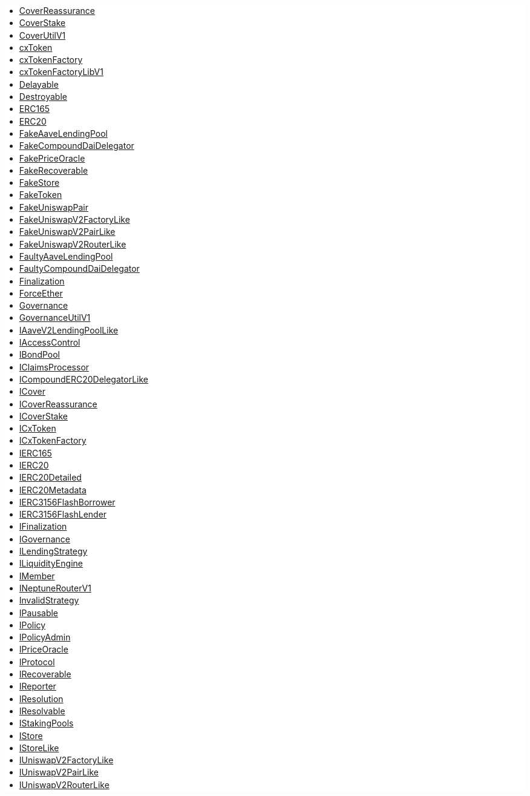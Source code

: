 * [CoverReassurance](CoverReassurance.md)
* [CoverStake](CoverStake.md)
* [CoverUtilV1](CoverUtilV1.md)
* [cxToken](cxToken.md)
* [cxTokenFactory](cxTokenFactory.md)
* [cxTokenFactoryLibV1](cxTokenFactoryLibV1.md)
* [Delayable](Delayable.md)
* [Destroyable](Destroyable.md)
* [ERC165](ERC165.md)
* [ERC20](ERC20.md)
* [FakeAaveLendingPool](FakeAaveLendingPool.md)
* [FakeCompoundDaiDelegator](FakeCompoundDaiDelegator.md)
* [FakePriceOracle](FakePriceOracle.md)
* [FakeRecoverable](FakeRecoverable.md)
* [FakeStore](FakeStore.md)
* [FakeToken](FakeToken.md)
* [FakeUniswapPair](FakeUniswapPair.md)
* [FakeUniswapV2FactoryLike](FakeUniswapV2FactoryLike.md)
* [FakeUniswapV2PairLike](FakeUniswapV2PairLike.md)
* [FakeUniswapV2RouterLike](FakeUniswapV2RouterLike.md)
* [FaultyAaveLendingPool](FaultyAaveLendingPool.md)
* [FaultyCompoundDaiDelegator](FaultyCompoundDaiDelegator.md)
* [Finalization](Finalization.md)
* [ForceEther](ForceEther.md)
* [Governance](Governance.md)
* [GovernanceUtilV1](GovernanceUtilV1.md)
* [IAaveV2LendingPoolLike](IAaveV2LendingPoolLike.md)
* [IAccessControl](IAccessControl.md)
* [IBondPool](IBondPool.md)
* [IClaimsProcessor](IClaimsProcessor.md)
* [ICompoundERC20DelegatorLike](ICompoundERC20DelegatorLike.md)
* [ICover](ICover.md)
* [ICoverReassurance](ICoverReassurance.md)
* [ICoverStake](ICoverStake.md)
* [ICxToken](ICxToken.md)
* [ICxTokenFactory](ICxTokenFactory.md)
* [IERC165](IERC165.md)
* [IERC20](IERC20.md)
* [IERC20Detailed](IERC20Detailed.md)
* [IERC20Metadata](IERC20Metadata.md)
* [IERC3156FlashBorrower](IERC3156FlashBorrower.md)
* [IERC3156FlashLender](IERC3156FlashLender.md)
* [IFinalization](IFinalization.md)
* [IGovernance](IGovernance.md)
* [ILendingStrategy](ILendingStrategy.md)
* [ILiquidityEngine](ILiquidityEngine.md)
* [IMember](IMember.md)
* [INeptuneRouterV1](INeptuneRouterV1.md)
* [InvalidStrategy](InvalidStrategy.md)
* [IPausable](IPausable.md)
* [IPolicy](IPolicy.md)
* [IPolicyAdmin](IPolicyAdmin.md)
* [IPriceOracle](IPriceOracle.md)
* [IProtocol](IProtocol.md)
* [IRecoverable](IRecoverable.md)
* [IReporter](IReporter.md)
* [IResolution](IResolution.md)
* [IResolvable](IResolvable.md)
* [IStakingPools](IStakingPools.md)
* [IStore](IStore.md)
* [IStoreLike](IStoreLike.md)
* [IUniswapV2FactoryLike](IUniswapV2FactoryLike.md)
* [IUniswapV2PairLike](IUniswapV2PairLike.md)
* [IUniswapV2RouterLike](IUniswapV2RouterLike.md)